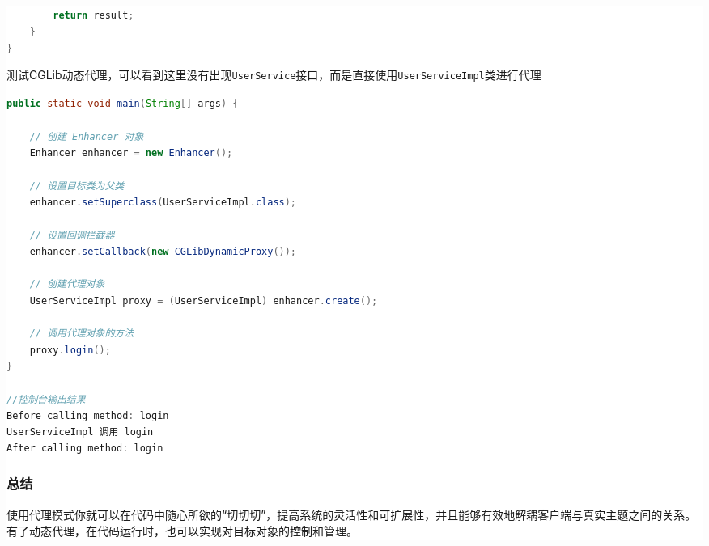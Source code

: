 ```java
        return result;
    }
}
```

测试CGLib动态代理，可以看到这里没有出现`UserService`接口，而是直接使用`UserServiceImpl`类进行代理

```java
public static void main(String[] args) {

    // 创建 Enhancer 对象
    Enhancer enhancer = new Enhancer();

    // 设置目标类为父类
    enhancer.setSuperclass(UserServiceImpl.class);

    // 设置回调拦截器
    enhancer.setCallback(new CGLibDynamicProxy());

    // 创建代理对象
    UserServiceImpl proxy = (UserServiceImpl) enhancer.create();

    // 调用代理对象的方法
    proxy.login();
}

//控制台输出结果
Before calling method: login
UserServiceImpl 调用 login
After calling method: login
```

### 总结

使用代理模式你就可以在代码中随心所欲的“切切切”，提高系统的灵活性和可扩展性，并且能够有效地解耦客户端与真实主题之间的关系。有了动态代理，在代码运行时，也可以实现对目标对象的控制和管理。
